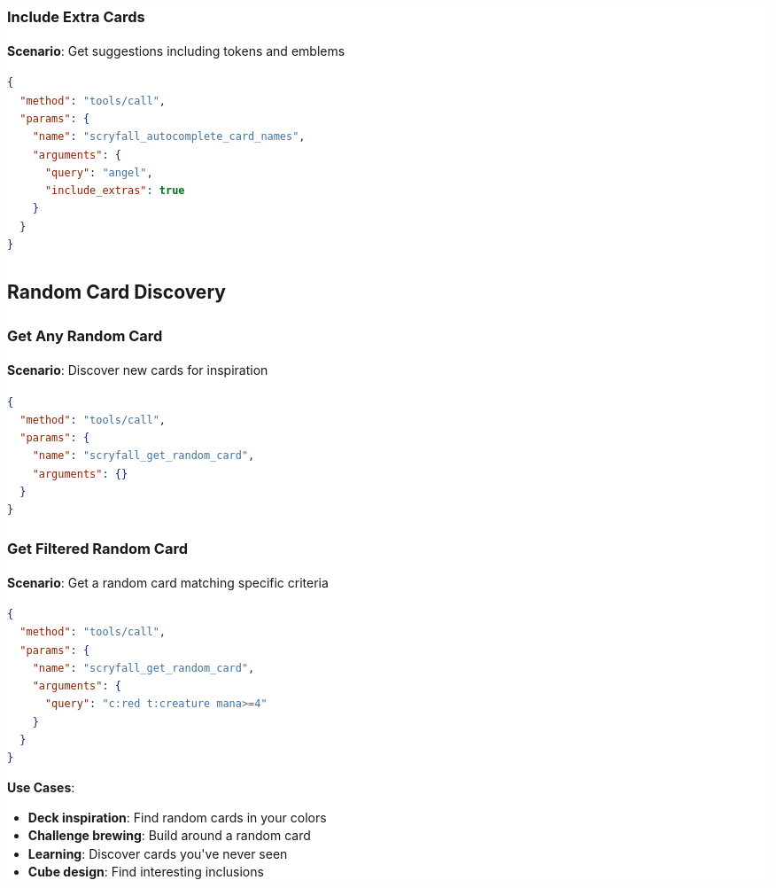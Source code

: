 ### Include Extra Cards

**Scenario**: Get suggestions including tokens and emblems

```json
{
  "method": "tools/call",
  "params": {
    "name": "scryfall_autocomplete_card_names",
    "arguments": {
      "query": "angel",
      "include_extras": true
    }
  }
}
```

## Random Card Discovery

### Get Any Random Card

**Scenario**: Discover new cards for inspiration

```json
{
  "method": "tools/call",
  "params": {
    "name": "scryfall_get_random_card",
    "arguments": {}
  }
}
```

### Get Filtered Random Card

**Scenario**: Get a random card matching specific criteria

```json
{
  "method": "tools/call",
  "params": {
    "name": "scryfall_get_random_card",
    "arguments": {
      "query": "c:red t:creature mana>=4"
    }
  }
}
```

**Use Cases**:
- **Deck inspiration**: Find random cards in your colors
- **Challenge brewing**: Build around a random card
- **Learning**: Discover cards you've never seen
- **Cube design**: Find interesting inclusions
